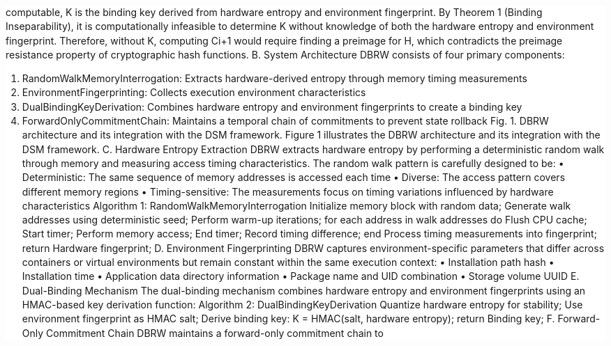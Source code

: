 computable, K is the binding key derived from hardware
entropy and environment fingerprint. By Theorem 1 (Binding
Inseparability), it is computationally infeasible to determine
K without knowledge of both the hardware entropy and
environment fingerprint.
Therefore, without K, computing Ci+1 would require finding a preimage for H, which contradicts the preimage resistance property of cryptographic hash functions.
B. System Architecture
DBRW consists of four primary components:
1) RandomWalkMemoryInterrogation: Extracts
hardware-derived entropy through memory timing
measurements
2) EnvironmentFingerprinting: Collects execution environment characteristics
3) DualBindingKeyDerivation: Combines hardware entropy and environment fingerprints to create a binding
key
4) ForwardOnlyCommitmentChain: Maintains a temporal chain of commitments to prevent state rollback
Fig. 1. DBRW architecture and its integration with the DSM framework.
Figure 1 illustrates the DBRW architecture and its integration with the DSM framework.
C. Hardware Entropy Extraction
DBRW extracts hardware entropy by performing a deterministic random walk through memory and measuring access
timing characteristics. The random walk pattern is carefully
designed to be:
• Deterministic: The same sequence of memory addresses
is accessed each time
• Diverse: The access pattern covers different memory
regions
• Timing-sensitive: The measurements focus on timing
variations influenced by hardware characteristics
Algorithm 1: RandomWalkMemoryInterrogation
Initialize memory block with random data;
Generate walk addresses using deterministic seed;
Perform warm-up iterations;
for each address in walk addresses do
Flush CPU cache;
Start timer;
Perform memory access;
End timer;
Record timing difference;
end
Process timing measurements into fingerprint;
return Hardware fingerprint;
D. Environment Fingerprinting
DBRW captures environment-specific parameters that differ
across containers or virtual environments but remain constant
within the same execution context:
• Installation path hash
• Installation time
• Application data directory information
• Package name and UID combination
• Storage volume UUID
E. Dual-Binding Mechanism
The dual-binding mechanism combines hardware entropy
and environment fingerprints using an HMAC-based key
derivation function:
Algorithm 2: DualBindingKeyDerivation
Quantize hardware entropy for stability;
Use environment fingerprint as HMAC salt;
Derive binding key:
K = HMAC(salt, hardware entropy);
return Binding key;
F. Forward-Only Commitment Chain
DBRW maintains a forward-only commitment chain to